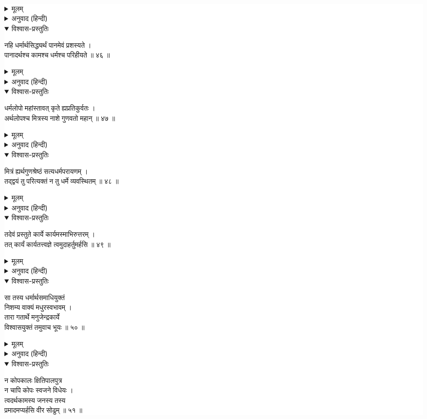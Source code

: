 <details><summary>मूलम्</summary></details>

<details><summary>अनुवाद (हिन्दी)</summary></details>

<details open><summary>विश्वास-प्रस्तुतिः</summary>

नहि धर्मार्थसिद्ध्यर्थं पानमेवं प्रशस्यते ।  
पानादर्थश्च कामश्च धर्मश्च परिहीयते ॥ ४६ ॥
</details>

<details><summary>मूलम्</summary></details>

<details><summary>अनुवाद (हिन्दी)</summary></details>

<details open><summary>विश्वास-प्रस्तुतिः</summary>

धर्मलोपो महांस्तावत् कृते ह्यप्रतिकुर्वतः ।  
अर्थलोपश्च मित्रस्य नाशे गुणवतो महान् ॥ ४७ ॥
</details>

<details><summary>मूलम्</summary></details>

<details><summary>अनुवाद (हिन्दी)</summary></details>

<details open><summary>विश्वास-प्रस्तुतिः</summary>

मित्रं ह्यर्थगुणश्रेष्ठं सत्यधर्मपरायणम् ।  
तद‍्द्वयं तु परित्यक्तं न तु धर्मे व्यवस्थितम् ॥ ४८ ॥
</details>

<details><summary>मूलम्</summary></details>

<details><summary>अनुवाद (हिन्दी)</summary></details>

<details open><summary>विश्वास-प्रस्तुतिः</summary>

तदेवं प्रस्तुते कार्ये कार्यमस्माभिरुत्तरम् ।  
तत् कार्यं कार्यतत्त्वज्ञे त्वमुदाहर्तुमर्हसि ॥ ४९ ॥
</details>

<details><summary>मूलम्</summary></details>

<details><summary>अनुवाद (हिन्दी)</summary></details>

<details open><summary>विश्वास-प्रस्तुतिः</summary>

सा तस्य धर्मार्थसमाधियुक्तं  
निशम्य वाक्यं मधुरस्वभावम् ।  
तारा गतार्थे मनुजेन्द्रकार्ये  
विश्वासयुक्तं तमुवाच भूयः ॥ ५० ॥
</details>

<details><summary>मूलम्</summary></details>

<details><summary>अनुवाद (हिन्दी)</summary></details>

<details open><summary>विश्वास-प्रस्तुतिः</summary>

न कोपकालः क्षितिपालपुत्र  
न चापि कोपः स्वजने विधेयः ।  
त्वदर्थकामस्य जनस्य तस्य  
प्रमादमप्यर्हसि वीर सोढुम् ॥ ५१ ॥
</details>
